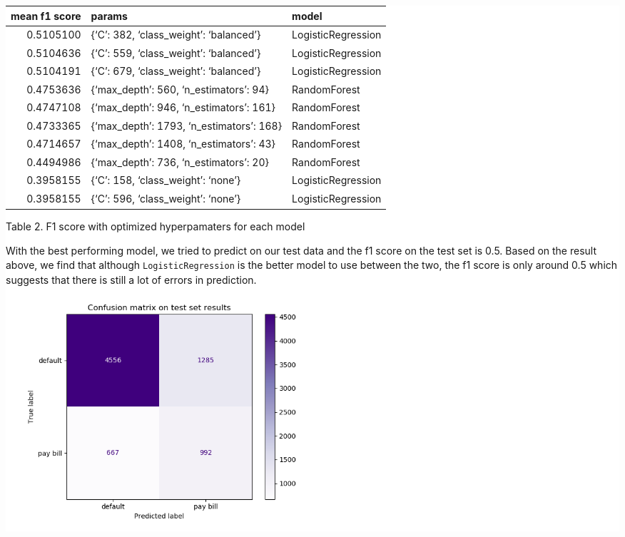 | mean f1 score | params                                     | model              |
| ------------: | :----------------------------------------- | :----------------- |
|     0.5105100 | {‘C’: 382, ‘class\_weight’: ‘balanced’}    | LogisticRegression |
|     0.5104636 | {‘C’: 559, ‘class\_weight’: ‘balanced’}    | LogisticRegression |
|     0.5104191 | {‘C’: 679, ‘class\_weight’: ‘balanced’}    | LogisticRegression |
|     0.4753636 | {‘max\_depth’: 560, ‘n\_estimators’: 94}   | RandomForest       |
|     0.4747108 | {‘max\_depth’: 946, ‘n\_estimators’: 161}  | RandomForest       |
|     0.4733365 | {‘max\_depth’: 1793, ‘n\_estimators’: 168} | RandomForest       |
|     0.4714657 | {‘max\_depth’: 1408, ‘n\_estimators’: 43}  | RandomForest       |
|     0.4494986 | {‘max\_depth’: 736, ‘n\_estimators’: 20}   | RandomForest       |
|     0.3958155 | {‘C’: 158, ‘class\_weight’: ‘none’}        | LogisticRegression |
|     0.3958155 | {‘C’: 596, ‘class\_weight’: ‘none’}        | LogisticRegression |

Table 2. F1 score with optimized hyperpamaters for each model

With the best performing model, we tried to predict on our test data and
the f1 score on the test set is 0.5. Based on the result above, we find
that although `LogisticRegression` is the better model to use between
the two, the f1 score is only around 0.5 which suggests that there is
still a lot of errors in prediction.

<div class="figure">

<img src="../results/figures/confusionmtx.png" alt="Figure 4: Confusion matrix for LogistricRegression" width="50%" />

